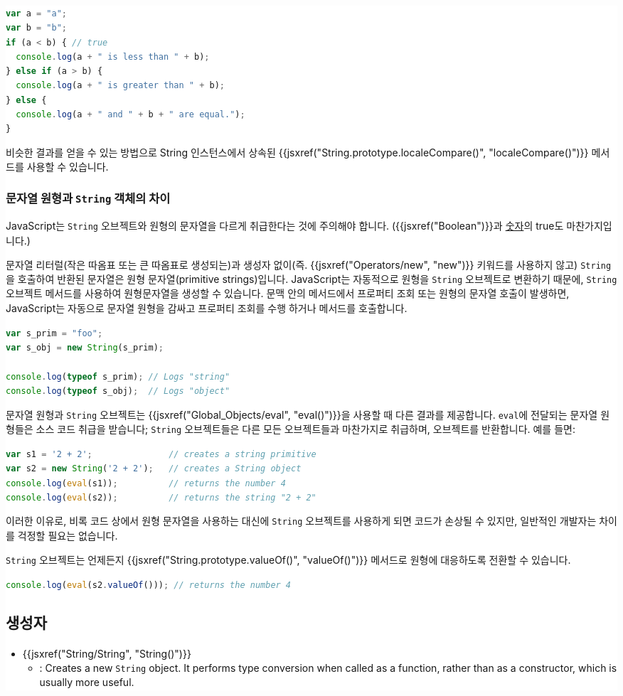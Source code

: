 ```js
var a = "a";
var b = "b";
if (a < b) { // true
  console.log(a + " is less than " + b);
} else if (a > b) {
  console.log(a + " is greater than " + b);
} else {
  console.log(a + " and " + b + " are equal.");
}
```

비슷한 결과를 얻을 수 있는 방법으로 String 인스턴스에서 상속된 {{jsxref("String.prototype.localeCompare()", "localeCompare()")}} 메서드를 사용할 수 있습니다.

### 문자열 원형과 `String` 객체의 차이

JavaScript는 `String` 오브젝트와 원형의 문자열을 다르게 취급한다는 것에 주의해야 합니다. ({{jsxref("Boolean")}}과 [숫자](/ko/docs/Web/JavaScript/Reference/Global_Objects)의 true도 마찬가지입니다.)

문자열 리터럴(작은 따옴표 또는 큰 따옴표로 생성되는)과 생성자 없이(즉. {{jsxref("Operators/new", "new")}} 키워드를 사용하지 않고) `String`을 호출하여 반환된 문자열은 원형 문자열(primitive strings)입니다. JavaScript는 자동적으로 원형을 `String` 오브젝트로 변환하기 때문에, `String` 오브젝트 메서드를 사용하여 원형문자열을 생성할 수 있습니다. 문맥 안의 메서드에서 프로퍼티 조회 또는 원형의 문자열 호출이 발생하면, JavaScript는 자동으로 문자열 원형을 감싸고 프로퍼티 조회를 수행 하거나 메서드를 호출합니다.

```js
var s_prim = "foo";
var s_obj = new String(s_prim);

console.log(typeof s_prim); // Logs "string"
console.log(typeof s_obj);  // Logs "object"
```

문자열 원형과 `String` 오브젝트는 {{jsxref("Global_Objects/eval", "eval()")}}을 사용할 때 다른 결과를 제공합니다. `eval`에 전달되는 문자열 원형들은 소스 코드 취급을 받습니다; `String` 오브젝트들은 다른 모든 오브젝트들과 마찬가지로 취급하며, 오브젝트를 반환합니다. 예를 들면:

```js
var s1 = '2 + 2';               // creates a string primitive
var s2 = new String('2 + 2');   // creates a String object
console.log(eval(s1));          // returns the number 4
console.log(eval(s2));          // returns the string "2 + 2"
```

이러한 이유로, 비록 코드 상에서 원형 문자열을 사용하는 대신에 `String` 오브젝트를 사용하게 되면 코드가 손상될 수 있지만, 일반적인 개발자는 차이를 걱정할 필요는 없습니다.

`String` 오브젝트는 언제든지 {{jsxref("String.prototype.valueOf()", "valueOf()")}} 메서드로 원형에 대응하도록 전환할 수 있습니다.

```js
console.log(eval(s2.valueOf())); // returns the number 4
```

## 생성자

- {{jsxref("String/String", "String()")}}
  - : Creates a new `String` object. It performs type conversion when called as
    a function, rather than as a constructor, which is usually more useful.
